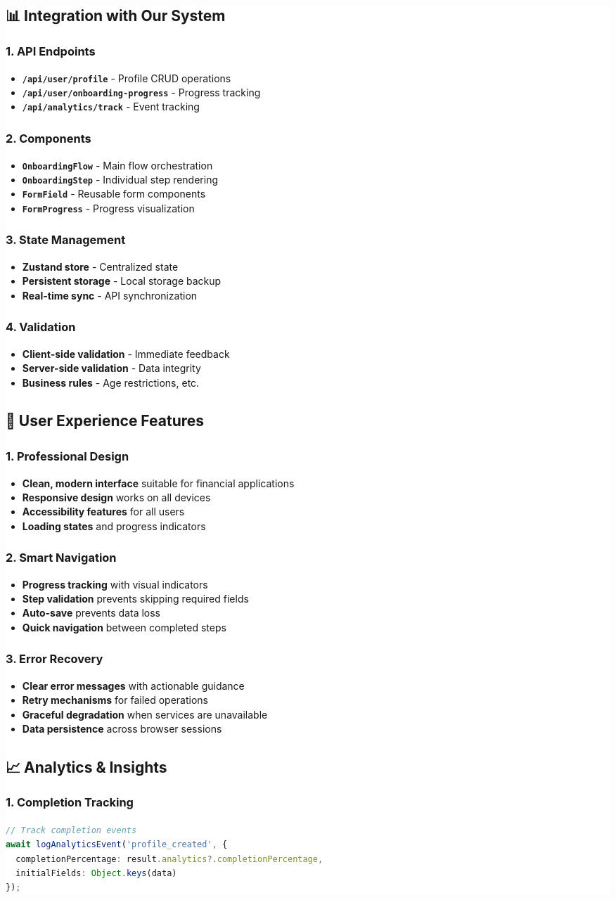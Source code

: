 ## 📊 **Integration with Our System**

### **1. API Endpoints**
- **`/api/user/profile`** - Profile CRUD operations
- **`/api/user/onboarding-progress`** - Progress tracking
- **`/api/analytics/track`** - Event tracking

### **2. Components**
- **`OnboardingFlow`** - Main flow orchestration
- **`OnboardingStep`** - Individual step rendering
- **`FormField`** - Reusable form components
- **`FormProgress`** - Progress visualization

### **3. State Management**
- **Zustand store** - Centralized state
- **Persistent storage** - Local storage backup
- **Real-time sync** - API synchronization

### **4. Validation**
- **Client-side validation** - Immediate feedback
- **Server-side validation** - Data integrity
- **Business rules** - Age restrictions, etc.

## 🎨 **User Experience Features**

### **1. Professional Design**
- **Clean, modern interface** suitable for financial applications
- **Responsive design** works on all devices
- **Accessibility features** for all users
- **Loading states** and progress indicators

### **2. Smart Navigation**
- **Progress tracking** with visual indicators
- **Step validation** prevents skipping required fields
- **Auto-save** prevents data loss
- **Quick navigation** between completed steps

### **3. Error Recovery**
- **Clear error messages** with actionable guidance
- **Retry mechanisms** for failed operations
- **Graceful degradation** when services are unavailable
- **Data persistence** across browser sessions

## 📈 **Analytics & Insights**

### **1. Completion Tracking**
```typescript
// Track completion events
await logAnalyticsEvent('profile_created', {
  completionPercentage: result.analytics?.completionPercentage,
  initialFields: Object.keys(data)
});
```

